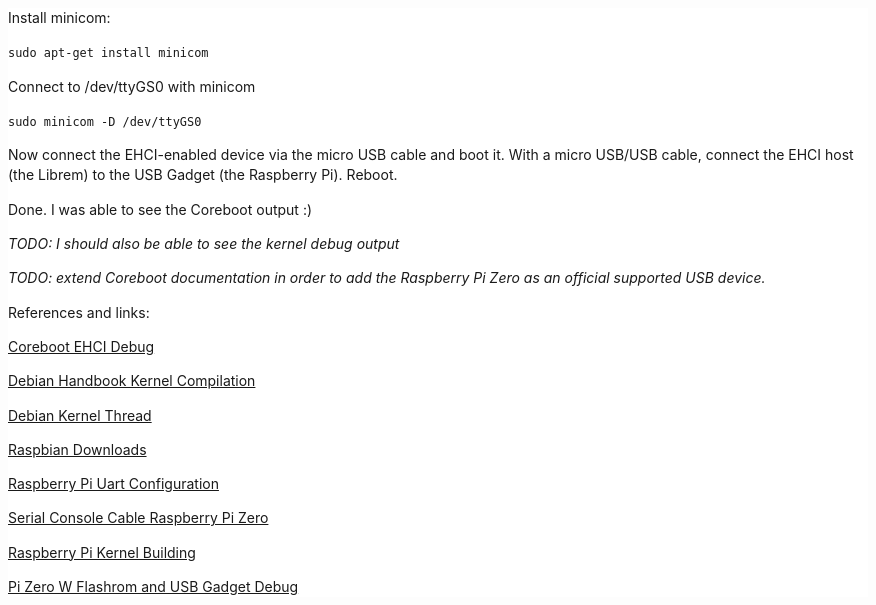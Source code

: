 Install minicom:
```
sudo apt-get install minicom
```

Connect to /dev/ttyGS0 with minicom
```
sudo minicom -D /dev/ttyGS0
```

Now connect the EHCI-enabled device via the micro USB cable and boot it. 
With a micro USB/USB cable, connect the EHCI host (the Librem) to the USB Gadget (the Raspberry Pi). Reboot. 

Done. I was able to see the Coreboot output :) 

_TODO: I should also be able to see the kernel debug output_

_TODO: extend Coreboot documentation in order to add the Raspberry Pi Zero as an official supported USB device._

References and links:

 [Coreboot EHCI Debug](https://www.coreboot.org/EHCI_Debug_Port)

 [Debian Handbook Kernel Compilation](https://debian-handbook.info/browse/stable/sect.kernel-compilation.html)

 [Debian Kernel Thread](https://lists.debian.org/debian-kernel/2016/04/msg00579.html)

 [Raspbian Downloads](https://downloads.raspberrypi.org/raspbian_lite_lates)

 [Raspberry Pi Uart Configuration](https://www.raspberrypi.org/documentation/configuration/uart.md)

 [Serial Console Cable Raspberry Pi Zero](https://learn.adafruit.com/raspberry-pi-zero-creation/give-it-life)

 [Raspberry Pi Kernel Building](https://www.raspberrypi.org/documentation/linux/kernel/building.md)

 [Pi Zero W Flashrom and USB Gadget Debug](https://johnlewis.ie/pi-zero-w-flashrom-and-usb-gadget-debug)

